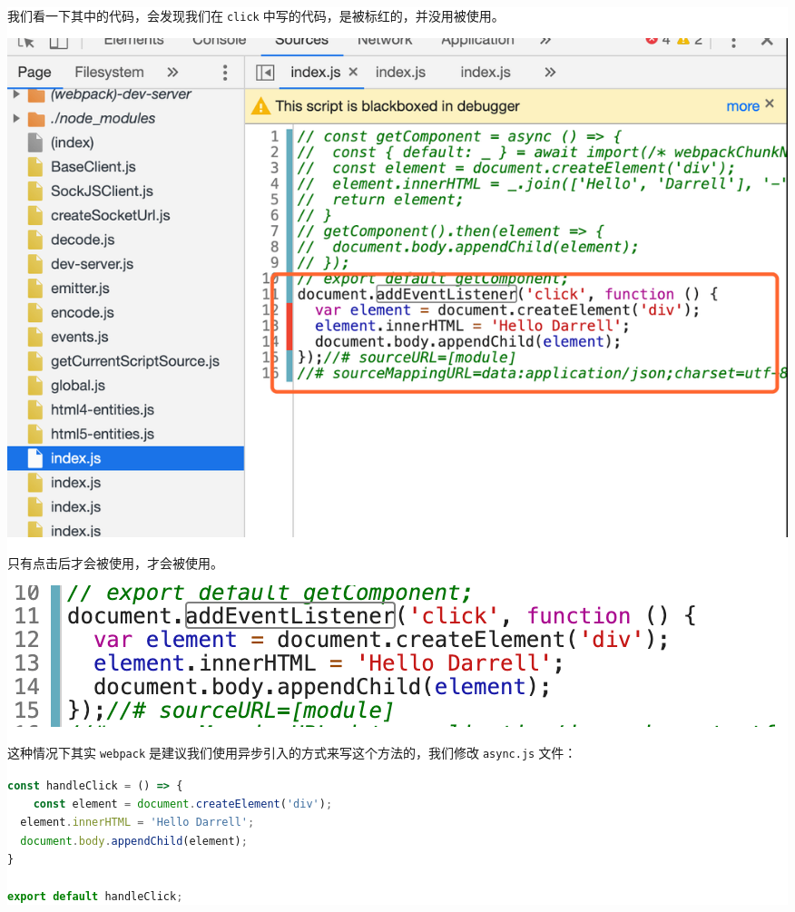 我们看一下其中的代码，会发现我们在 `click` 中写的代码，是被标红的，并没用被使用。

![](./img/analyse11.png)

只有点击后才会被使用，才会被使用。

![](./img/analyse12.png)

这种情况下其实 `webpack` 是建议我们使用异步引入的方式来写这个方法的，我们修改 `async.js` 文件：

```javascript
const handleClick = () => {
	const element = document.createElement('div');
  element.innerHTML = 'Hello Darrell';
  document.body.appendChild(element);
}

export default handleClick;

```
